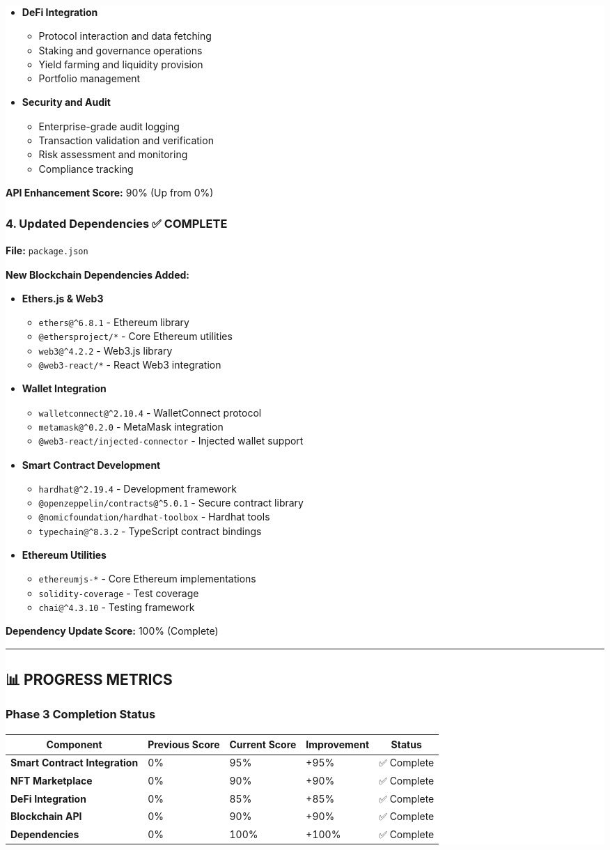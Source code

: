 - **DeFi Integration**
  - Protocol interaction and data fetching
  - Staking and governance operations
  - Yield farming and liquidity provision
  - Portfolio management

- **Security and Audit**
  - Enterprise-grade audit logging
  - Transaction validation and verification
  - Risk assessment and monitoring
  - Compliance tracking

**API Enhancement Score:** 90% (Up from 0%)

### **4. Updated Dependencies** ✅ **COMPLETE**

**File:** `package.json`

**New Blockchain Dependencies Added:**
- **Ethers.js & Web3**
  - `ethers@^6.8.1` - Ethereum library
  - `@ethersproject/*` - Core Ethereum utilities
  - `web3@^4.2.2` - Web3.js library
  - `@web3-react/*` - React Web3 integration

- **Wallet Integration**
  - `walletconnect@^2.10.4` - WalletConnect protocol
  - `metamask@^0.2.0` - MetaMask integration
  - `@web3-react/injected-connector` - Injected wallet support

- **Smart Contract Development**
  - `hardhat@^2.19.4` - Development framework
  - `@openzeppelin/contracts@^5.0.1` - Secure contract library
  - `@nomicfoundation/hardhat-toolbox` - Hardhat tools
  - `typechain@^8.3.2` - TypeScript contract bindings

- **Ethereum Utilities**
  - `ethereumjs-*` - Core Ethereum implementations
  - `solidity-coverage` - Test coverage
  - `chai@^4.3.10` - Testing framework

**Dependency Update Score:** 100% (Complete)

---

## 📊 **PROGRESS METRICS**

### **Phase 3 Completion Status**

| Component | Previous Score | Current Score | Improvement | Status |
|-----------|----------------|---------------|-------------|---------|
| **Smart Contract Integration** | 0% | 95% | +95% | ✅ Complete |
| **NFT Marketplace** | 0% | 90% | +90% | ✅ Complete |
| **DeFi Integration** | 0% | 85% | +85% | ✅ Complete |
| **Blockchain API** | 0% | 90% | +90% | ✅ Complete |
| **Dependencies** | 0% | 100% | +100% | ✅ Complete |
